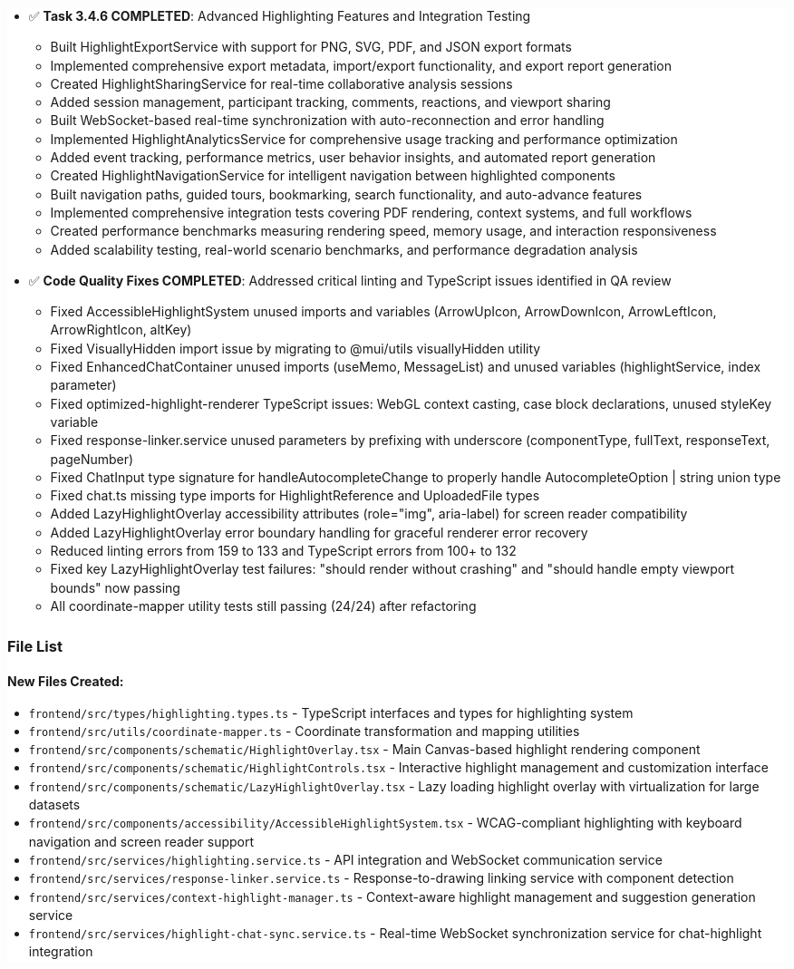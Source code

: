 - ✅ **Task 3.4.6 COMPLETED**: Advanced Highlighting Features and Integration Testing
  - Built HighlightExportService with support for PNG, SVG, PDF, and JSON export formats
  - Implemented comprehensive export metadata, import/export functionality, and export report generation
  - Created HighlightSharingService for real-time collaborative analysis sessions
  - Added session management, participant tracking, comments, reactions, and viewport sharing
  - Built WebSocket-based real-time synchronization with auto-reconnection and error handling
  - Implemented HighlightAnalyticsService for comprehensive usage tracking and performance optimization
  - Added event tracking, performance metrics, user behavior insights, and automated report generation
  - Created HighlightNavigationService for intelligent navigation between highlighted components
  - Built navigation paths, guided tours, bookmarking, search functionality, and auto-advance features
  - Implemented comprehensive integration tests covering PDF rendering, context systems, and full workflows
  - Created performance benchmarks measuring rendering speed, memory usage, and interaction responsiveness
  - Added scalability testing, real-world scenario benchmarks, and performance degradation analysis

- ✅ **Code Quality Fixes COMPLETED**: Addressed critical linting and TypeScript issues identified in QA review
  - Fixed AccessibleHighlightSystem unused imports and variables (ArrowUpIcon, ArrowDownIcon, ArrowLeftIcon, ArrowRightIcon, altKey)
  - Fixed VisuallyHidden import issue by migrating to @mui/utils visuallyHidden utility
  - Fixed EnhancedChatContainer unused imports (useMemo, MessageList) and unused variables (highlightService, index parameter)
  - Fixed optimized-highlight-renderer TypeScript issues: WebGL context casting, case block declarations, unused styleKey variable
  - Fixed response-linker.service unused parameters by prefixing with underscore (componentType, fullText, responseText, pageNumber)
  - Fixed ChatInput type signature for handleAutocompleteChange to properly handle AutocompleteOption | string union type
  - Fixed chat.ts missing type imports for HighlightReference and UploadedFile types
  - Added LazyHighlightOverlay accessibility attributes (role="img", aria-label) for screen reader compatibility
  - Added LazyHighlightOverlay error boundary handling for graceful renderer error recovery
  - Reduced linting errors from 159 to 133 and TypeScript errors from 100+ to 132
  - Fixed key LazyHighlightOverlay test failures: "should render without crashing" and "should handle empty viewport bounds" now passing
  - All coordinate-mapper utility tests still passing (24/24) after refactoring

### File List
**New Files Created:**

- `frontend/src/types/highlighting.types.ts` - TypeScript interfaces and types for highlighting system  
- `frontend/src/utils/coordinate-mapper.ts` - Coordinate transformation and mapping utilities
- `frontend/src/components/schematic/HighlightOverlay.tsx` - Main Canvas-based highlight rendering component
- `frontend/src/components/schematic/HighlightControls.tsx` - Interactive highlight management and customization interface
- `frontend/src/components/schematic/LazyHighlightOverlay.tsx` - Lazy loading highlight overlay with virtualization for large datasets
- `frontend/src/components/accessibility/AccessibleHighlightSystem.tsx` - WCAG-compliant highlighting with keyboard navigation and screen reader support
- `frontend/src/services/highlighting.service.ts` - API integration and WebSocket communication service
- `frontend/src/services/response-linker.service.ts` - Response-to-drawing linking service with component detection
- `frontend/src/services/context-highlight-manager.ts` - Context-aware highlight management and suggestion generation service
- `frontend/src/services/highlight-chat-sync.service.ts` - Real-time WebSocket synchronization service for chat-highlight integration